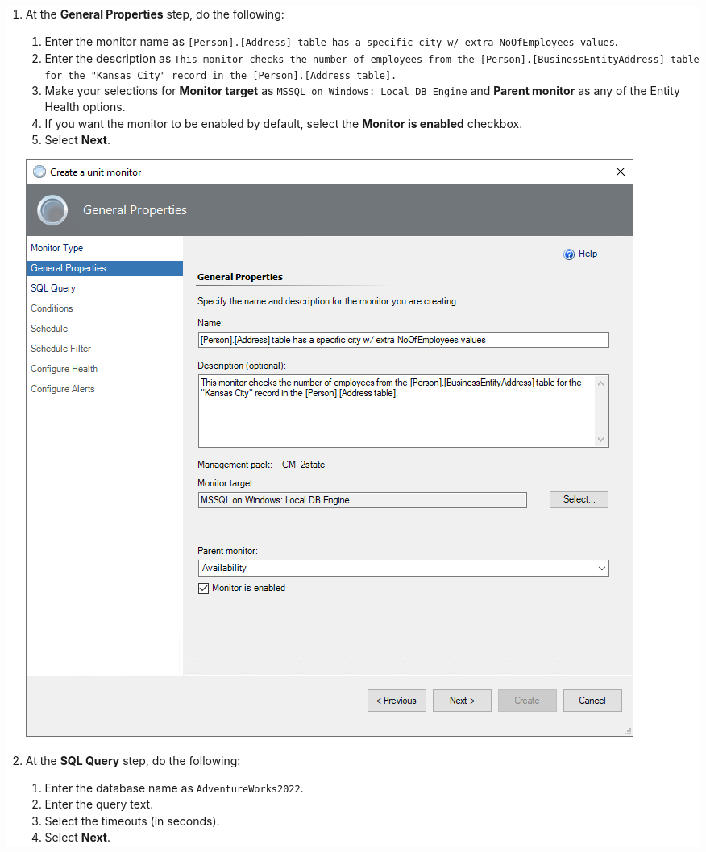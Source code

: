 1. At the **General Properties** step, do the following:

   1. Enter the monitor name as `[Person].[Address] table has a specific city w/ extra NoOfEmployees values`.
   1. Enter the description as `This monitor checks the number of employees from the [Person].[BusinessEntityAddress] table for the "Kansas City" record in the [Person].[Address table].`
   1. Make your selections for **Monitor target** as `MSSQL on Windows: Local DB Engine` and **Parent monitor** as any of the Entity Health options.
   1. If you want the monitor to be enabled by default, select the **Monitor is enabled** checkbox.
   1. Select **Next**.

   ![Screenshot of selecting a monitor name and description for the third example.](./media/sql-server-custom-monitoring-management-pack/two-state-monitor-example-3-general-properties-step.png)

1. At the **SQL Query** step, do the following:

   1. Enter the database name as `AdventureWorks2022`.
   1. Enter the query text.
   1. Select the timeouts (in seconds).
   1. Select **Next**.
